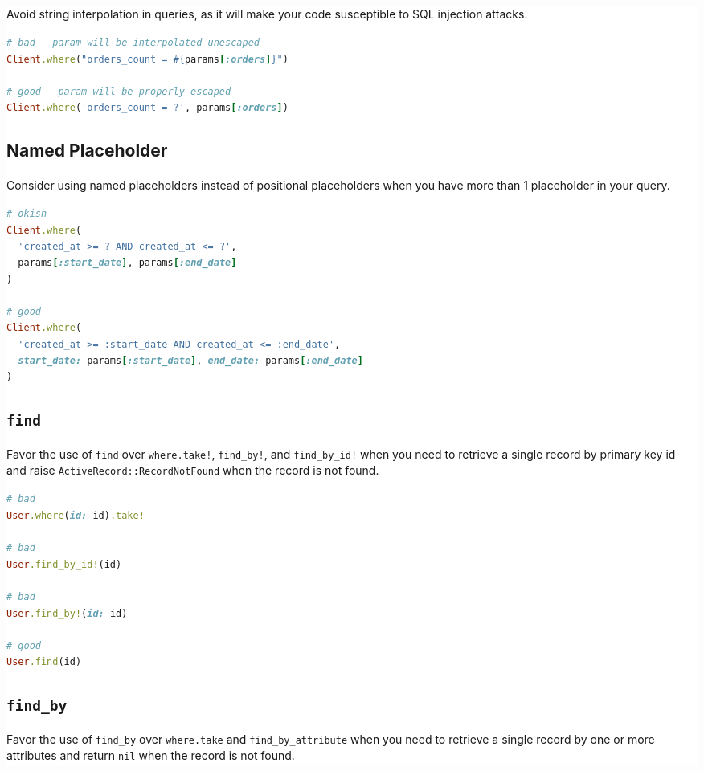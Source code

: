 Avoid string interpolation in queries, as it will make your code susceptible to SQL injection attacks.

``` ruby
# bad - param will be interpolated unescaped
Client.where("orders_count = #{params[:orders]}")

# good - param will be properly escaped
Client.where('orders_count = ?', params[:orders])
```

Named Placeholder
-----------------

Consider using named placeholders instead of positional placeholders when you have more than 1 placeholder in your query.

``` ruby
# okish
Client.where(
  'created_at >= ? AND created_at <= ?',
  params[:start_date], params[:end_date]
)

# good
Client.where(
  'created_at >= :start_date AND created_at <= :end_date',
  start_date: params[:start_date], end_date: params[:end_date]
)
```

`find`
------

Favor the use of `find` over `where.take!`, `find_by!`, and `find_by_id!` when you need to retrieve a single record by primary key id and raise `ActiveRecord::RecordNotFound` when the record is not found.

``` ruby
# bad
User.where(id: id).take!

# bad
User.find_by_id!(id)

# bad
User.find_by!(id: id)

# good
User.find(id)
```

`find_by`
---------

Favor the use of `find_by` over `where.take` and `find_by_attribute` when you need to retrieve a single record by one or more attributes and return `nil` when the record is not found.
